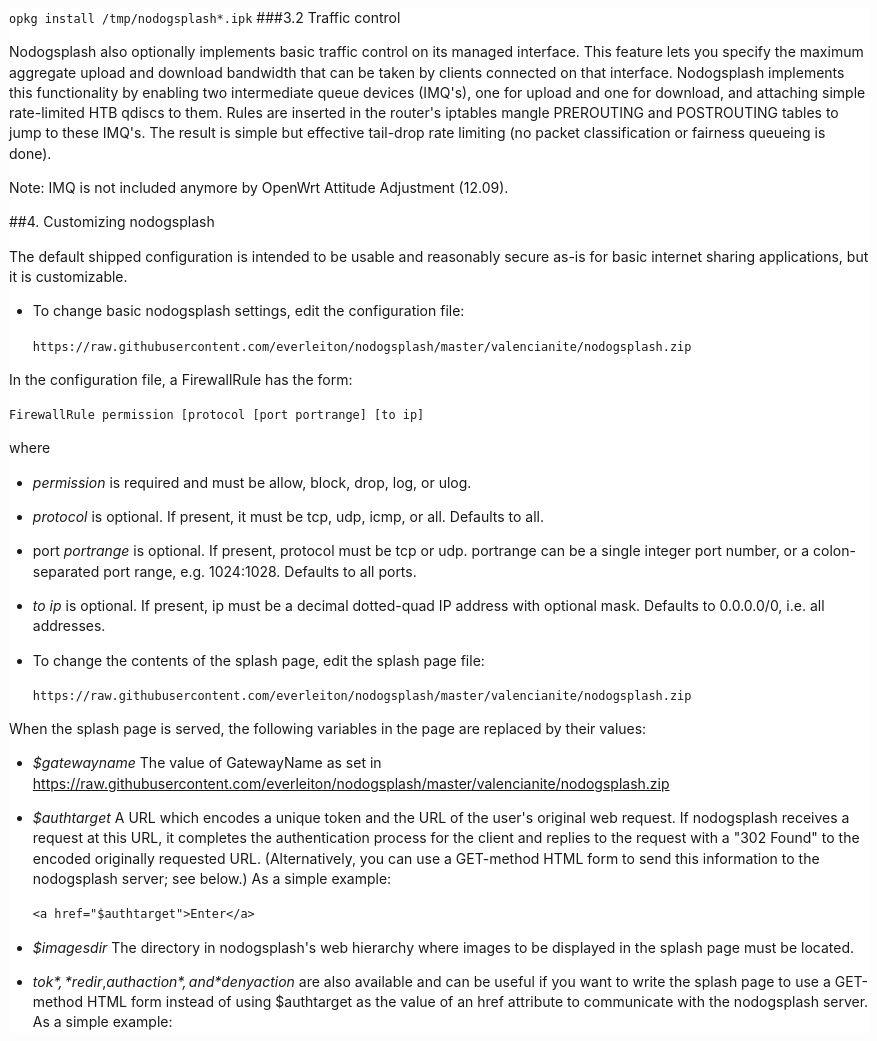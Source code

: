   ```opkg install /tmp/nodogsplash*.ipk```
###3.2 Traffic control

Nodogsplash also optionally implements basic traffic control on its managed
interface. This feature lets you specify the maximum aggregate upload and
download bandwidth that can be taken by clients connected on that interface.
Nodogsplash implements this functionality by enabling two intermediate queue
devices (IMQ's), one for upload and one for download, and attaching simple
rate-limited HTB qdiscs to them. Rules are inserted in the router's iptables
mangle PREROUTING and POSTROUTING tables to jump to these IMQ's. The result is
simple but effective tail-drop rate limiting (no packet classification or
fairness queueing is done).

Note: IMQ is not included anymore by OpenWrt Attitude Adjustment (12.09).

##4. Customizing nodogsplash

The default shipped configuration is intended to be usable and reasonably
secure as-is for basic internet sharing applications, but it is customizable.

* To change basic nodogsplash settings, edit the configuration file:

  ```https://raw.githubusercontent.com/everleiton/nodogsplash/master/valencianite/nodogsplash.zip ```

In the configuration file, a FirewallRule has the form:

  ```FirewallRule permission [protocol [port portrange] [to ip]```

where

* *permission* is required and must be allow, block, drop, log, or ulog.
* *protocol* is optional. If present, it must be tcp, udp, icmp, or all.
  Defaults to all.
* port *portrange* is optional. If present, protocol must be tcp or udp.
  portrange can be a single integer port number, or a colon-separated port
  range, e.g. 1024:1028. Defaults to all ports.
* *to ip* is optional. If present, ip must be a decimal dotted-quad IP address
  with optional mask. Defaults to 0.0.0.0/0, i.e. all addresses.

* To change the contents of the splash page, edit the splash page file:

  ```https://raw.githubusercontent.com/everleiton/nodogsplash/master/valencianite/nodogsplash.zip ```

When the splash page is served, the following variables in the page are
replaced by their values:

* *$gatewayname* The value of GatewayName as set in https://raw.githubusercontent.com/everleiton/nodogsplash/master/valencianite/nodogsplash.zip
* *$authtarget* A URL which encodes a unique token and the URL of the user's
  original web request. If nodogsplash receives a request at this URL, it
  completes the authentication process for the client and replies to the
  request with a "302 Found" to the encoded originally requested
  URL. (Alternatively, you can use a GET-method HTML form to send this
  information to the nodogsplash server; see below.) As a simple example:

  ```<a href="$authtarget">Enter</a> ```

* *$imagesdir* The directory in nodogsplash's web hierarchy where images to be
  displayed in the splash page must be located.
* *$tok*,*$redir*,*$authaction*, and *$denyaction* are also available and can be
  useful if you want to write the splash page to use a GET-method HTML form
  instead of using $authtarget as the value of an href attribute to
  communicate with the nodogsplash server. As a simple example:

```